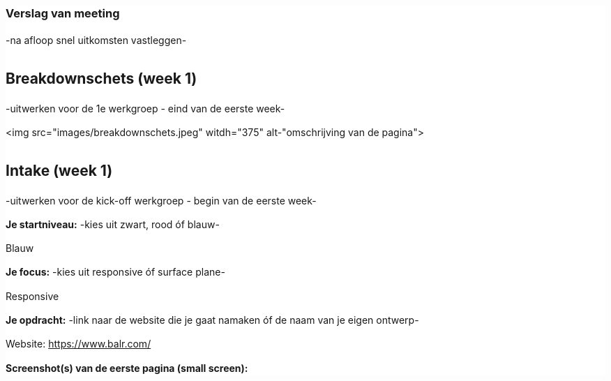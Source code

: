 ### Verslag van meeting

-na afloop snel uitkomsten vastleggen-



## Breakdownschets (week 1)

-uitwerken voor de 1e werkgroep - eind van de eerste week-

<img src="images/breakdownschets.jpeg" witdh="375" alt-"omschrijving van de pagina">


## Intake (week 1)
-uitwerken voor de kick-off werkgroep - begin van de eerste week-

**Je startniveau:** -kies uit zwart, rood óf blauw-

Blauw

**Je focus:** -kies uit responsive óf surface plane-

Responsive

**Je opdracht:** -link naar de website die je gaat namaken óf de naam van je eigen ontwerp-

Website: https://www.balr.com/

**Screenshot(s) van de eerste pagina (small screen):**
